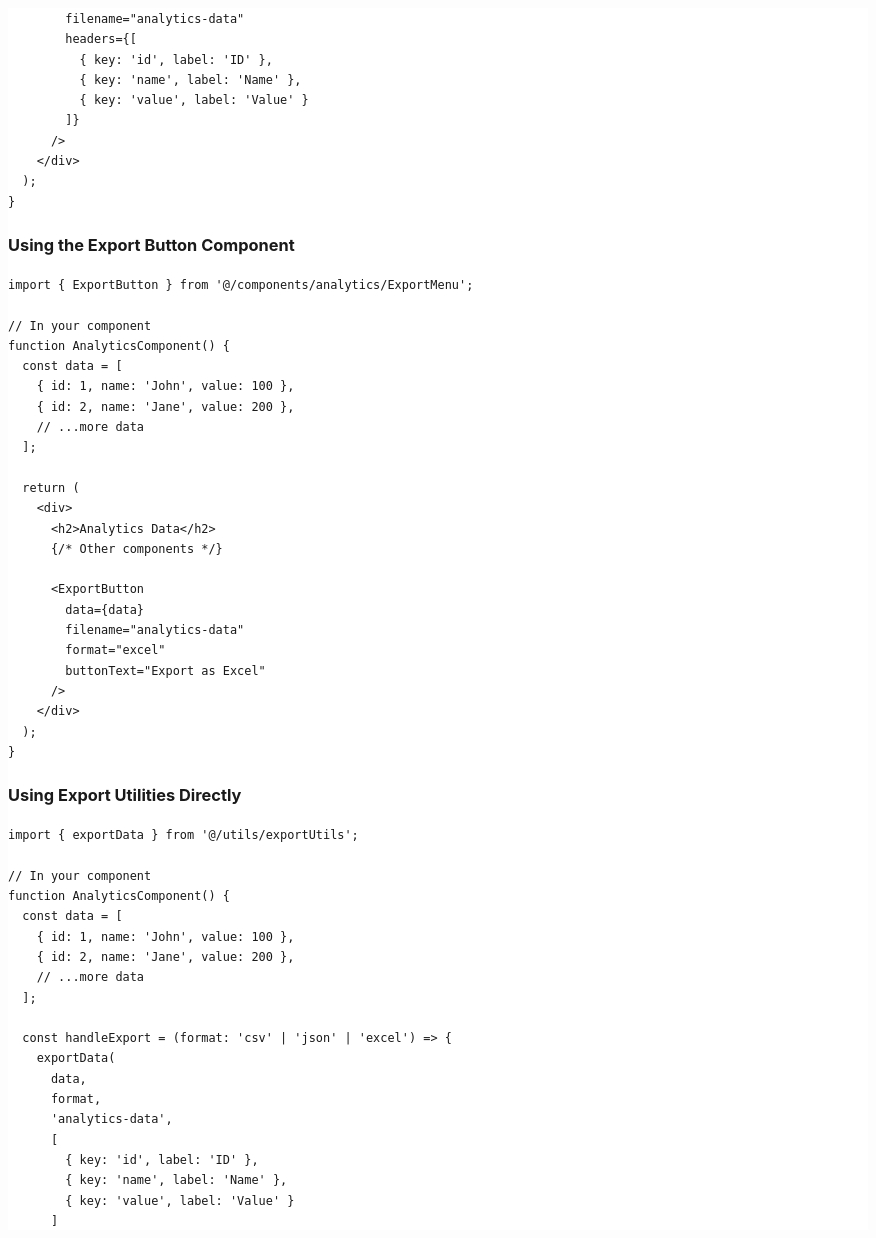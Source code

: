 ```tsx
        filename="analytics-data"
        headers={[
          { key: 'id', label: 'ID' },
          { key: 'name', label: 'Name' },
          { key: 'value', label: 'Value' }
        ]}
      />
    </div>
  );
}
```

### Using the Export Button Component

```tsx
import { ExportButton } from '@/components/analytics/ExportMenu';

// In your component
function AnalyticsComponent() {
  const data = [
    { id: 1, name: 'John', value: 100 },
    { id: 2, name: 'Jane', value: 200 },
    // ...more data
  ];
  
  return (
    <div>
      <h2>Analytics Data</h2>
      {/* Other components */}
      
      <ExportButton
        data={data}
        filename="analytics-data"
        format="excel"
        buttonText="Export as Excel"
      />
    </div>
  );
}
```

### Using Export Utilities Directly

```tsx
import { exportData } from '@/utils/exportUtils';

// In your component
function AnalyticsComponent() {
  const data = [
    { id: 1, name: 'John', value: 100 },
    { id: 2, name: 'Jane', value: 200 },
    // ...more data
  ];
  
  const handleExport = (format: 'csv' | 'json' | 'excel') => {
    exportData(
      data,
      format,
      'analytics-data',
      [
        { key: 'id', label: 'ID' },
        { key: 'name', label: 'Name' },
        { key: 'value', label: 'Value' }
      ]
```